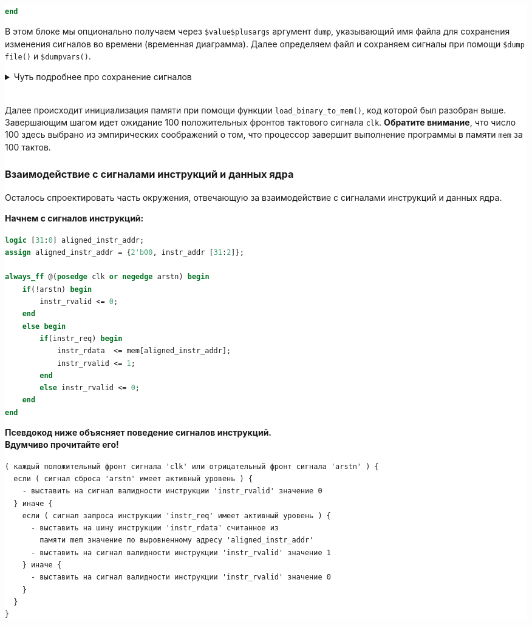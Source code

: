 ```SystemVerilog
end
```

В этом блоке мы опционально получаем через `$value$plusargs` аргумент `dump`, указывающий имя файла для сохранения изменения сигналов во времени (временная диаграмма). Далее определяем файл и сохраняем сигналы при помощи `$dumpfile()` и `$dumpvars()`.

<details><summary>Чуть подробнее про сохранение сигналов</summary></details><br>

Далее происходит инициализация памяти при помощи функции `load_binary_to_mem()`, код которой был разобран выше. Завершающим шагом идет ожидание 100 положительных фронтов тактового сигнала `clk`. **Обратите внимание**, что число 100 здесь выбрано из эмпирических соображений о том, что процессор завершит выполнение программы в памяти `mem` за 100 тактов.

###  Взаимодействие с сигналами инструкций и данных ядра

Осталось спроектировать часть окружения, отвечающую за взаимодействие с сигналами инструкций и данных ядра.

**Начнем с сигналов инструкций:**

```SystemVerilog
logic [31:0] aligned_instr_addr;
assign aligned_instr_addr = {2'b00, instr_addr [31:2]};

always_ff @(posedge clk or negedge arstn) begin
    if(!arstn) begin
        instr_rvalid <= 0;
    end
    else begin
        if(instr_req) begin
            instr_rdata  <= mem[aligned_instr_addr];
            instr_rvalid <= 1;
        end
        else instr_rvalid <= 0;
    end
end
```

**Псевдокод ниже объясняет поведение сигналов инструкций.**<br>
**Вдумчиво прочитайте его!**

```
( каждый положительный фронт сигнала 'clk' или отрицательный фронт сигнала 'arstn' ) {
  если ( сигнал сброса 'arstn' имеет активный уровень ) {
    - выставить на сигнал валидности инструкции 'instr_rvalid' значение 0
  } иначе {
    если ( сигнал запроса инструкции 'instr_req' имеет активный уровень ) {
      - выставить на шину инструкции 'instr_rdata' считанное из 
        памяти mem значение по выровненному адресу 'aligned_instr_addr'
      - выставить на сигнал валидности инструкции 'instr_rvalid' значение 1
    } иначе {
      - выставить на сигнал валидности инструкции 'instr_rvalid' значение 0
    }
  }
}
```


[^1]: Хороший ознакомительный материал об уровнях привилегий в RISC-V расположен по [ссылке](https://danielmangum.com/posts/risc-v-bytes-privilege-levels/).
[^2]: Язык ассемблера - язык программирования низкого уровня со строгим соответствием между командами языка и инструкциями машинного кода архитектуры. Исчерпывающий документ по ассемблеру RISC-V доступен по [ссылке](https://github.com/riscv-non-isa/riscv-asm-manual/blob/main/riscv-asm.md). Статья для начинающих по ассемблеру RISC-V доступна по [ссылке](https://habr.com/en/articles/558706/).